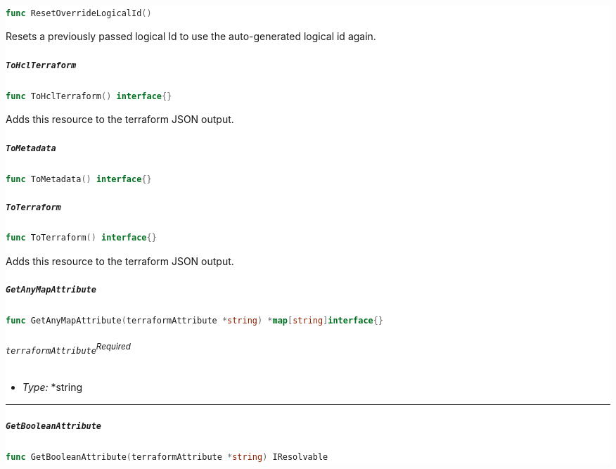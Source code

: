 ```go
func ResetOverrideLogicalId()
```

Resets a previously passed logical Id to use the auto-generated logical id again.

##### `ToHclTerraform` <a name="ToHclTerraform" id="rhizo-co-terraform-provider-oci.dataOciSchServiceConnectors.DataOciSchServiceConnectors.toHclTerraform"></a>

```go
func ToHclTerraform() interface{}
```

Adds this resource to the terraform JSON output.

##### `ToMetadata` <a name="ToMetadata" id="rhizo-co-terraform-provider-oci.dataOciSchServiceConnectors.DataOciSchServiceConnectors.toMetadata"></a>

```go
func ToMetadata() interface{}
```

##### `ToTerraform` <a name="ToTerraform" id="rhizo-co-terraform-provider-oci.dataOciSchServiceConnectors.DataOciSchServiceConnectors.toTerraform"></a>

```go
func ToTerraform() interface{}
```

Adds this resource to the terraform JSON output.

##### `GetAnyMapAttribute` <a name="GetAnyMapAttribute" id="rhizo-co-terraform-provider-oci.dataOciSchServiceConnectors.DataOciSchServiceConnectors.getAnyMapAttribute"></a>

```go
func GetAnyMapAttribute(terraformAttribute *string) *map[string]interface{}
```

###### `terraformAttribute`<sup>Required</sup> <a name="terraformAttribute" id="rhizo-co-terraform-provider-oci.dataOciSchServiceConnectors.DataOciSchServiceConnectors.getAnyMapAttribute.parameter.terraformAttribute"></a>

- *Type:* *string

---

##### `GetBooleanAttribute` <a name="GetBooleanAttribute" id="rhizo-co-terraform-provider-oci.dataOciSchServiceConnectors.DataOciSchServiceConnectors.getBooleanAttribute"></a>

```go
func GetBooleanAttribute(terraformAttribute *string) IResolvable
```
